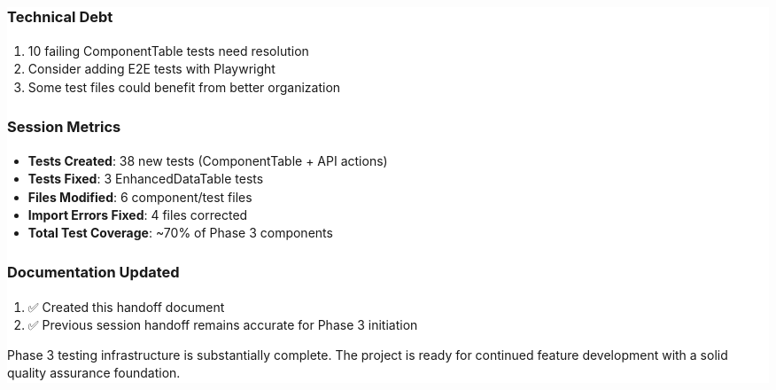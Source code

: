 ### Technical Debt
1. 10 failing ComponentTable tests need resolution
2. Consider adding E2E tests with Playwright
3. Some test files could benefit from better organization

### Session Metrics
- **Tests Created**: 38 new tests (ComponentTable + API actions)
- **Tests Fixed**: 3 EnhancedDataTable tests
- **Files Modified**: 6 component/test files
- **Import Errors Fixed**: 4 files corrected
- **Total Test Coverage**: ~70% of Phase 3 components

### Documentation Updated
1. ✅ Created this handoff document
2. ✅ Previous session handoff remains accurate for Phase 3 initiation

Phase 3 testing infrastructure is substantially complete. The project is ready for continued feature development with a solid quality assurance foundation.